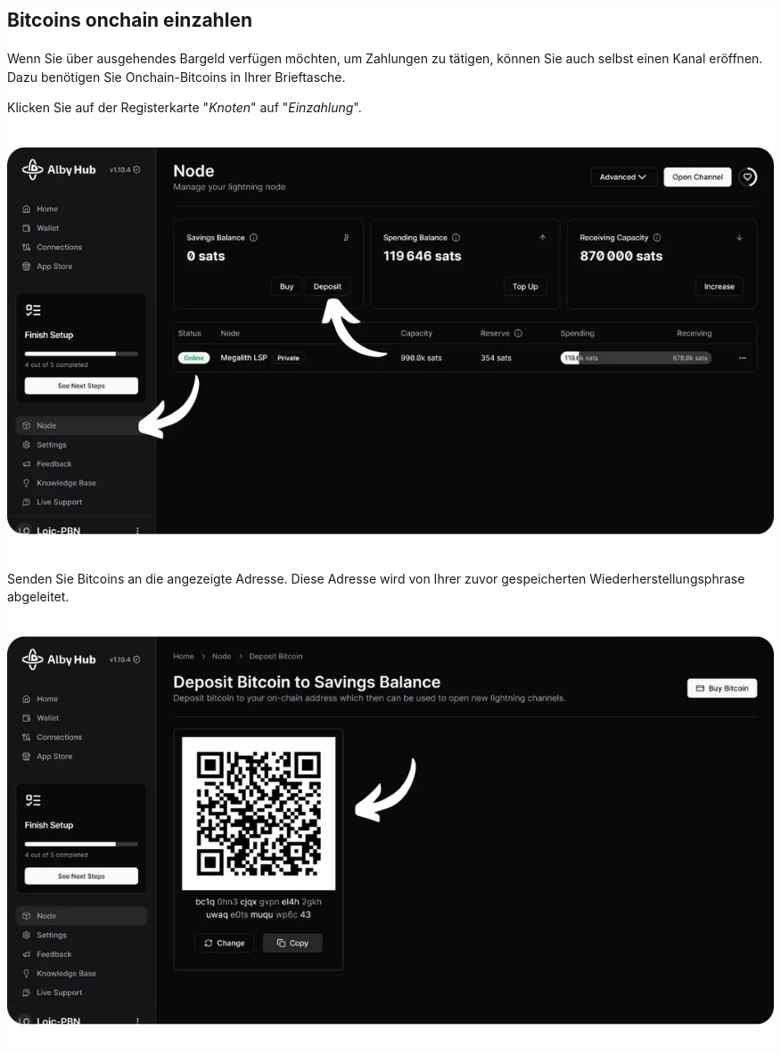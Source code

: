 ## Bitcoins onchain einzahlen

Wenn Sie über ausgehendes Bargeld verfügen möchten, um Zahlungen zu tätigen, können Sie auch selbst einen Kanal eröffnen. Dazu benötigen Sie Onchain-Bitcoins in Ihrer Brieftasche.

Klicken Sie auf der Registerkarte "*Knoten*" auf "*Einzahlung*".

![ALBY HUB](assets/fr/34.webp)

Senden Sie Bitcoins an die angezeigte Adresse. Diese Adresse wird von Ihrer zuvor gespeicherten Wiederherstellungsphrase abgeleitet.

![ALBY HUB](assets/fr/35.webp)
